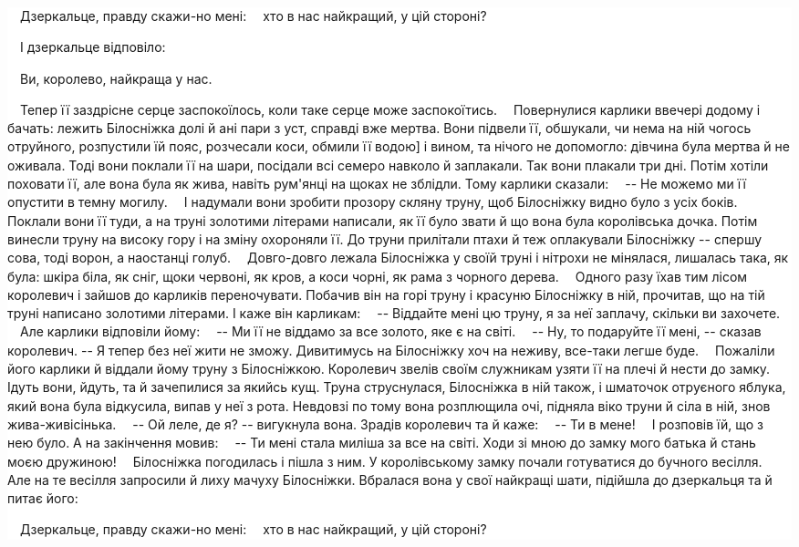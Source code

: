  Дзеркальце, правду скажи-но мені:
 хто в нас найкращий, у цій стороні?

 І дзеркальце відповіло:

 Ви, королево, найкраща у нас.

 Тепер її заздрісне серце заспокоїлось, коли таке серце може
заспокоїтись.
 Повернулися карлики ввечері додому і бачать: лежить Білосніжка долі й
ані пари з уст, справді вже мертва. Вони підвели її, обшукали, чи нема
на ній чогось отруйного, розпустили їй пояс, розчесали коси, обмили її
водою] і вином, та нічого не допомогло: дівчина була мертва й не
оживала. Тоді вони поклали її на шари, посідали всі семеро навколо й
заплакали. Так вони плакали три дні. Потім хотіли поховати її, але вона
була як жива, навіть рум'янці на щоках не зблідли. Тому карлики
сказали:
 -- Не можемо ми її опустити в темну могилу.
 І надумали вони зробити прозору скляну труну, щоб Білосніжку видно було
з ycіx боків. Поклали вони її туди, а на труні золотими літерами
написали, як її було звати й що вона була королівська дочка. Потім
винесли труну на високу гору і на зміну охороняли її. До труни прилітали
птахи й теж оплакували Білосніжку -- спершу сова, тоді ворон, а
наостанці голуб.
 Довго-довго лежала Білосніжка у своїй труні і нітрохи не мінялася,
лишалась така, як була: шкіра біла, як сніг, щоки червоні, як кров, а
коси чорні, як рама з чорного дерева.
 Одного разу їхав тим лісом королевич і зайшов до карликів переночувати.
Побачив він на горі труну і красуню Білосніжку в ній, прочитав, що на
тій труні написано золотими літерами. І каже він карликам:
 -- Віддайте мені цю труну, я за неї заплачу, скільки ви захочете.
 Але карлики відповіли йому:
 -- Ми її не віддамо за все золото, яке є на світі.
 -- Ну, то подаруйте її мені, -- сказав королевич. -- Я тепер без неї
жити не зможу. Дивитимусь на Білосніжку хоч на неживу, все-таки легше
буде.
 Пожаліли його карлики й віддали йому труну з Білосніжкою. Королевич
звелів своїм служникам узяти її на плечі й нести до замку. Ідуть вони,
йдуть, та й зачепилися за якийсь кущ. Труна струснулася, Білосніжка в
ній також, і шматочок отруєного яблука, який вона була відкусила, випав
у неї з рота. Невдовзі по тому вона розплющила очі, підняла віко труни й
сіла в ній, знов жива-живісінька.
 -- Ой леле, де я? -- вигукнула вона. Зрадів королевич та й каже:
 -- Ти в мене!
 І розповів їй, що з нею було. А на закінчення мовив:
 -- Ти мені стала миліша за все на світі. Ходи зі мною до замку мого
батька й стань моєю дружиною!
 Білосніжка погодилась і пішла з ним. У королівському замку почали
готуватися до бучного весілля.
 Але на те весілля запросили й лиху мачуху Білосніжки. Вбралася вона у
свої найкращі шати, підійшла до дзеркальця та й питає його:

 Дзеркальце, правду скажи-но мені:
 хто в нас найкращий, у цій стороні?
